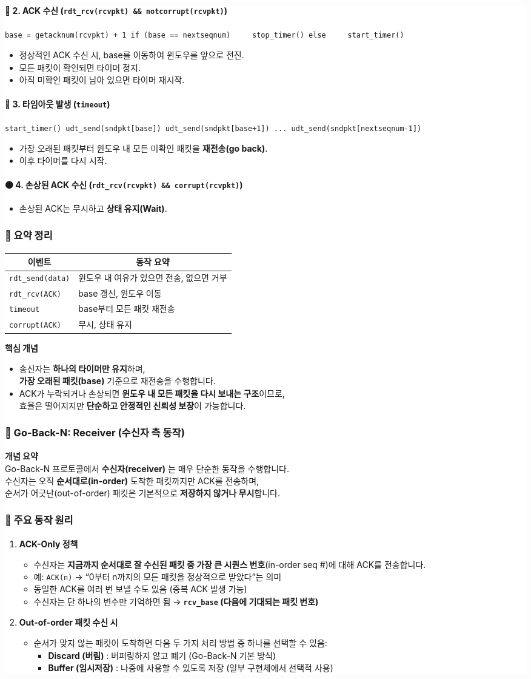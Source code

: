 #### 🔵 2. ACK 수신 (`rdt_rcv(rcvpkt) && notcorrupt(rcvpkt)`)

`base = getacknum(rcvpkt) + 1 if (base == nextseqnum)     stop_timer() else     start_timer()`

- 정상적인 ACK 수신 시, base를 이동하여 윈도우를 앞으로 전진.    
- 모든 패킷이 확인되면 타이머 정지.
- 아직 미확인 패킷이 남아 있으면 타이머 재시작.

#### 🔴 3. 타임아웃 발생 (`timeout`)

`start_timer() udt_send(sndpkt[base]) udt_send(sndpkt[base+1]) ... udt_send(sndpkt[nextseqnum-1])`

- 가장 오래된 패킷부터 윈도우 내 모든 미확인 패킷을 **재전송(go back)**.    
- 이후 타이머를 다시 시작.

#### ⚫ 4. 손상된 ACK 수신 (`rdt_rcv(rcvpkt) && corrupt(rcvpkt)`)

- 손상된 ACK는 무시하고 **상태 유지(Wait)**.    
### 🔹 요약 정리

| 이벤트              | 동작 요약                    |
| ---------------- | ------------------------ |
| `rdt_send(data)` | 윈도우 내 여유가 있으면 전송, 없으면 거부 |
| `rdt_rcv(ACK)`   | base 갱신, 윈도우 이동          |
| `timeout`        | base부터 모든 패킷 재전송         |
| `corrupt(ACK)`   | 무시, 상태 유지                |


**핵심 개념**

- 송신자는 **하나의 타이머만 유지**하며,  
    **가장 오래된 패킷(base)** 기준으로 재전송을 수행합니다.    
- ACK가 누락되거나 손상되면 **윈도우 내 모든 패킷을 다시 보내는 구조**이므로,  
    효율은 떨어지지만 **단순하고 안정적인 신뢰성 보장**이 가능합니다.


### 📘 Go-Back-N: Receiver (수신자 측 동작)

**개념 요약**  
Go-Back-N 프로토콜에서 **수신자(receiver)** 는 매우 단순한 동작을 수행합니다.  
수신자는 오직 **순서대로(in-order)** 도착한 패킷까지만 ACK를 전송하며,  
순서가 어긋난(out-of-order) 패킷은 기본적으로 **저장하지 않거나 무시**합니다.

### 🔹 주요 동작 원리

1. **ACK-Only 정책**    
    - 수신자는 **지금까지 순서대로 잘 수신된 패킷 중 가장 큰 시퀀스 번호**(in-order seq #)에 대해 ACK를 전송합니다.
    - 예: `ACK(n)` → “0부터 n까지의 모든 패킷을 정상적으로 받았다”는 의미
    - 동일한 ACK를 여러 번 보낼 수도 있음 (중복 ACK 발생 가능)
    - 수신자는 단 하나의 변수만 기억하면 됨 → **`rcv_base` (다음에 기대되는 패킷 번호)**

2. **Out-of-order 패킷 수신 시**
    - 순서가 맞지 않는 패킷이 도착하면 다음 두 가지 처리 방법 중 하나를 선택할 수 있음: 
        - **Discard (버림)** : 버퍼링하지 않고 폐기 (Go-Back-N 기본 방식)
        - **Buffer (임시저장)** : 나중에 사용할 수 있도록 저장 (일부 구현체에서 선택적 사용)
